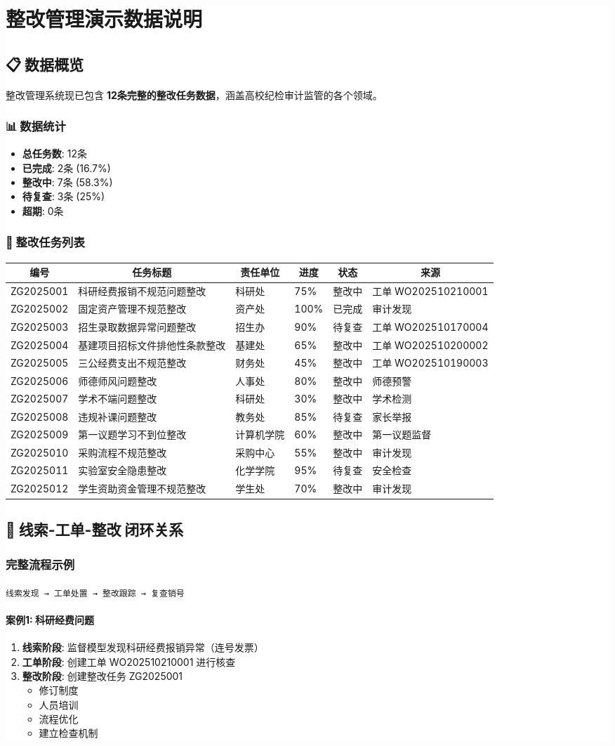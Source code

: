 # 整改管理演示数据说明

## 📋 数据概览

整改管理系统现已包含 **12条完整的整改任务数据**，涵盖高校纪检审计监管的各个领域。

### 📊 数据统计

- **总任务数**: 12条
- **已完成**: 2条 (16.7%)
- **整改中**: 7条 (58.3%)
- **待复查**: 3条 (25%)
- **超期**: 0条

### 🎯 整改任务列表

| 编号 | 任务标题 | 责任单位 | 进度 | 状态 | 来源 |
|------|---------|---------|------|------|------|
| ZG2025001 | 科研经费报销不规范问题整改 | 科研处 | 75% | 整改中 | 工单 WO202510210001 |
| ZG2025002 | 固定资产管理不规范整改 | 资产处 | 100% | 已完成 | 审计发现 |
| ZG2025003 | 招生录取数据异常问题整改 | 招生办 | 90% | 待复查 | 工单 WO202510170004 |
| ZG2025004 | 基建项目招标文件排他性条款整改 | 基建处 | 65% | 整改中 | 工单 WO202510200002 |
| ZG2025005 | 三公经费支出不规范整改 | 财务处 | 45% | 整改中 | 工单 WO202510190003 |
| ZG2025006 | 师德师风问题整改 | 人事处 | 80% | 整改中 | 师德预警 |
| ZG2025007 | 学术不端问题整改 | 科研处 | 30% | 整改中 | 学术检测 |
| ZG2025008 | 违规补课问题整改 | 教务处 | 85% | 待复查 | 家长举报 |
| ZG2025009 | 第一议题学习不到位整改 | 计算机学院 | 60% | 整改中 | 第一议题监督 |
| ZG2025010 | 采购流程不规范整改 | 采购中心 | 55% | 整改中 | 审计发现 |
| ZG2025011 | 实验室安全隐患整改 | 化学学院 | 95% | 待复查 | 安全检查 |
| ZG2025012 | 学生资助资金管理不规范整改 | 学生处 | 70% | 整改中 | 审计发现 |

## 🔗 线索-工单-整改 闭环关系

### 完整流程示例

```
线索发现 → 工单处置 → 整改跟踪 → 复查销号
```

#### 案例1: 科研经费问题
1. **线索阶段**: 监督模型发现科研经费报销异常（连号发票）
2. **工单阶段**: 创建工单 WO202510210001 进行核查
3. **整改阶段**: 创建整改任务 ZG2025001
   - 修订制度
   - 人员培训
   - 流程优化
   - 建立检查机制
